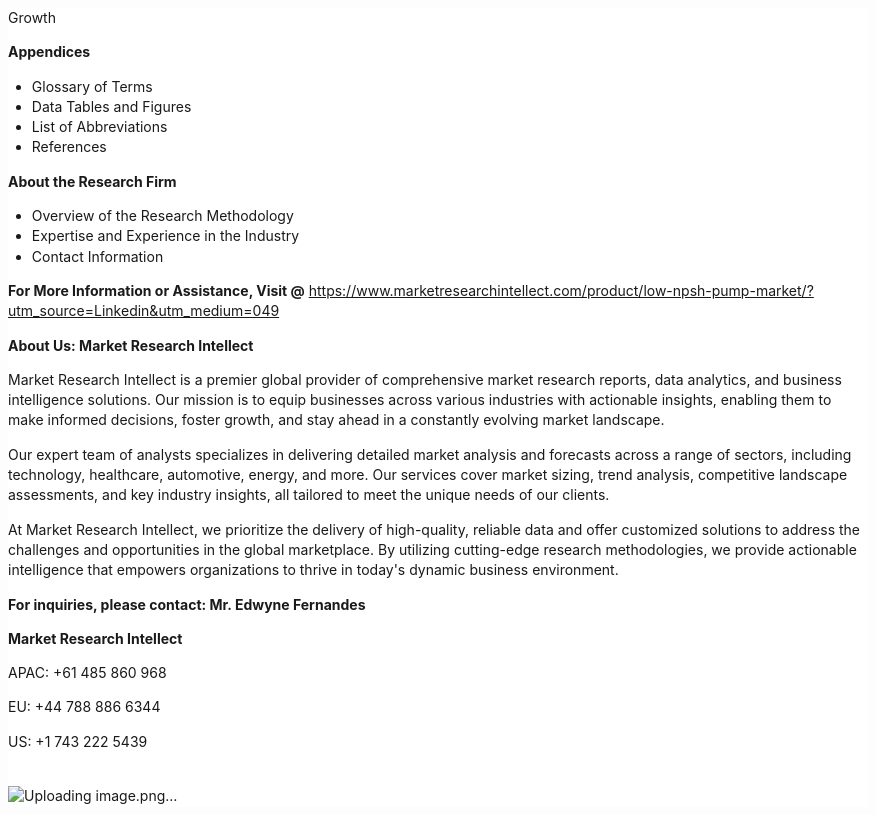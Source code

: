 Growth</li></ul><p><strong>Appendices</strong></p><ul><li>Glossary of Terms</li><li>Data Tables and Figures</li><li>List of Abbreviations</li><li>References</li></ul><p><strong>About the Research Firm</strong></p><ul><li>Overview of the Research Methodology</li><li>Expertise and Experience in the Industry</li><li>Contact Information</li></ul></div><div class="article-main__content" data-test-id="publishing-text-block"><p><span class="font-[700]"><strong>For More Information or Assistance, Visit @</strong>&nbsp;<a href="https://www.marketresearchintellect.com/product/low-npsh-pump-market/?utm_source=Linkedin&utm_medium=049">https://www.marketresearchintellect.com/product/low-npsh-pump-market/?utm_source=Linkedin&utm_medium=049</a></span></p><p><strong>About Us: Market Research Intellect</strong></p><p>Market Research Intellect is a premier global provider of comprehensive market research reports, data analytics, and business intelligence solutions. Our mission is to equip businesses across various industries with actionable insights, enabling them to make informed decisions, foster growth, and stay ahead in a constantly evolving market landscape.</p><p>Our expert team of analysts specializes in delivering detailed market analysis and forecasts across a range of sectors, including technology, healthcare, automotive, energy, and more. Our services cover market sizing, trend analysis, competitive landscape assessments, and key industry insights, all tailored to meet the unique needs of our clients.</p><p>At Market Research Intellect, we prioritize the delivery of high-quality, reliable data and offer customized solutions to address the challenges and opportunities in the global marketplace. By utilizing cutting-edge research methodologies, we provide actionable intelligence that empowers organizations to thrive in today's dynamic business environment.</p><p><strong>For inquiries, please contact: Mr. Edwyne Fernandes</strong></p><p><strong>Market Research Intellect</strong></p><p>APAC: +61 485 860 968</p><p>EU: +44 788 886 6344</p><p>US: +1 743 222 5439</p></div><div class="article-main__content" data-test-id="publishing-text-block">&nbsp;</div>
![Uploading image.png…]()
